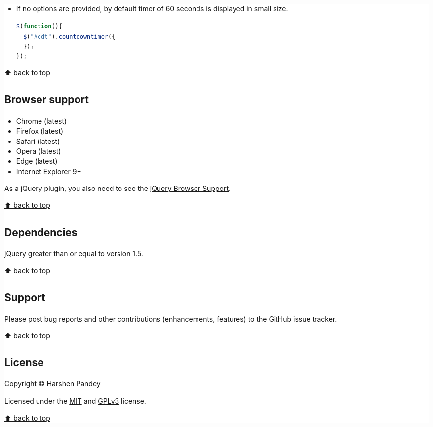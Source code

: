 * If no options are provided, by default timer of 60 seconds is displayed in small size.

  ```js
  $(function(){
    $("#cdt").countdowntimer({
    });
  });
  ```

[⬆ back to top](#table-of-contents)

## Browser support

- Chrome (latest)
- Firefox (latest)
- Safari (latest)
- Opera (latest)
- Edge (latest)
- Internet Explorer 9+

As a jQuery plugin, you also need to see the [jQuery Browser Support](http://jquery.com/browser-support/).

[⬆ back to top](#table-of-contents)

## Dependencies

jQuery greater than or equal to version 1.5.

[⬆ back to top](#table-of-contents)

## Support

Please post bug reports and other contributions (enhancements, features) to the GitHub issue tracker.

[⬆ back to top](#table-of-contents)

## License

Copyright © [Harshen Pandey](https://remote.com/harshen)

Licensed under the [MIT](https://github.com/harshen/jQuery-countdownTimer/blob/master/LICENSE.md) 
and [GPLv3](https://github.com/harshen/jQuery-countdownTimer/blob/master/LICENSE-GPL.md) license.

[⬆ back to top](#table-of-contents)
